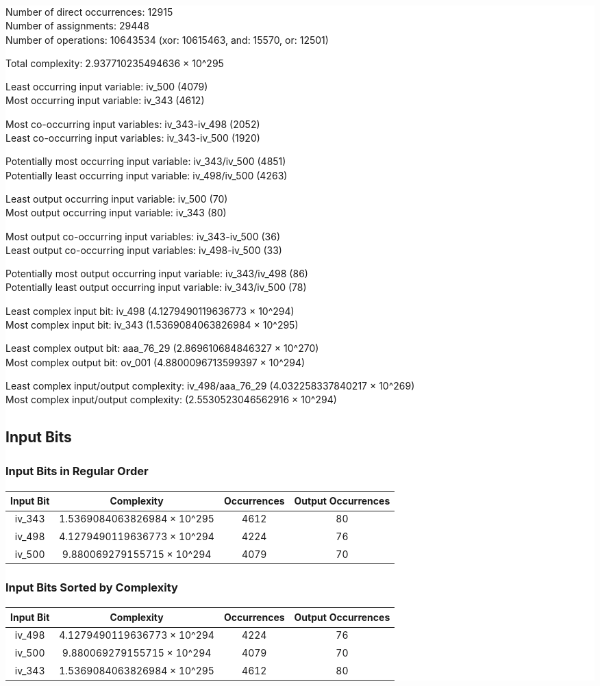 Number of direct occurrences: 12915  
Number of assignments: 29448  
Number of operations: 10643534
(xor: 10615463,
and: 15570,
or: 12501)

Total complexity: 2.937710235494636 × 10^295

Least occurring input variable: iv_500 (4079)  
Most occurring input variable: iv_343 (4612)

Most co-occurring input variables: iv_343-iv_498 (2052)  
Least co-occurring input variables: iv_343-iv_500 (1920)

Potentially most occurring input variable: iv_343/iv_500 (4851)  
Potentially least occurring input variable: iv_498/iv_500 (4263)

Least output occurring input variable: iv_500 (70)  
Most output occurring input variable: iv_343 (80)

Most output co-occurring input variables: iv_343-iv_500 (36)  
Least output co-occurring input variables: iv_498-iv_500 (33)

Potentially most output occurring input variable: iv_343/iv_498 (86)  
Potentially least output occurring input variable: iv_343/iv_500 (78)

Least complex input bit: iv_498 (4.1279490119636773 × 10^294)  
Most complex input bit: iv_343 (1.5369084063826984 × 10^295)

Least complex output bit: aaa_76_29 (2.869610684846327 × 10^270)  
Most complex output bit: ov_001 (4.8800096713599397 × 10^294)

Least complex input/output complexity: iv_498/aaa_76_29 (4.032258337840217 × 10^269)  
Most complex input/output complexity:  (2.5530523046562916 × 10^294)

## Input Bits

### Input Bits in Regular Order

| Input Bit | Complexity | Occurrences | Output Occurrences |
|:---------:|:----------:|:-----------:|:------------------:|
| iv_343 | 1.5369084063826984 × 10^295 | 4612 | 80 |
| iv_498 | 4.1279490119636773 × 10^294 | 4224 | 76 |
| iv_500 | 9.880069279155715 × 10^294 | 4079 | 70 |

### Input Bits Sorted by Complexity

| Input Bit | Complexity | Occurrences | Output Occurrences |
|:---------:|:----------:|:-----------:|:------------------:|
| iv_498 | 4.1279490119636773 × 10^294 | 4224 | 76 |
| iv_500 | 9.880069279155715 × 10^294 | 4079 | 70 |
| iv_343 | 1.5369084063826984 × 10^295 | 4612 | 80 |

